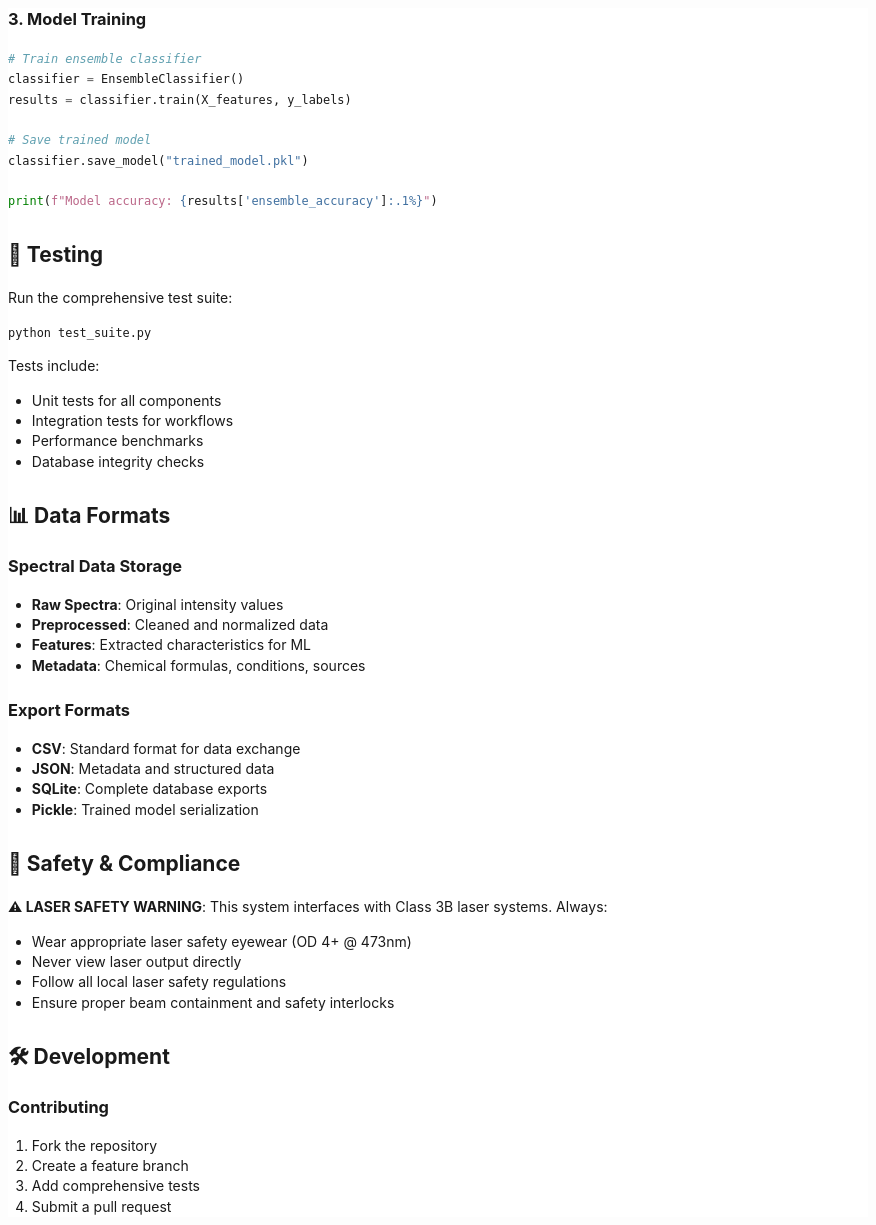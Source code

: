 ### 3. Model Training
```python
# Train ensemble classifier
classifier = EnsembleClassifier()
results = classifier.train(X_features, y_labels)

# Save trained model
classifier.save_model("trained_model.pkl")

print(f"Model accuracy: {results['ensemble_accuracy']:.1%}")
```

## 🧪 Testing

Run the comprehensive test suite:
```bash
python test_suite.py
```

Tests include:
- Unit tests for all components
- Integration tests for workflows
- Performance benchmarks
- Database integrity checks

## 📊 Data Formats

### Spectral Data Storage
- **Raw Spectra**: Original intensity values
- **Preprocessed**: Cleaned and normalized data
- **Features**: Extracted characteristics for ML
- **Metadata**: Chemical formulas, conditions, sources

### Export Formats
- **CSV**: Standard format for data exchange
- **JSON**: Metadata and structured data
- **SQLite**: Complete database exports
- **Pickle**: Trained model serialization

## 🚡 Safety & Compliance

**⚠️ LASER SAFETY WARNING**: This system interfaces with Class 3B laser systems. Always:
- Wear appropriate laser safety eyewear (OD 4+ @ 473nm)
- Never view laser output directly
- Follow all local laser safety regulations
- Ensure proper beam containment and safety interlocks

## 🛠️ Development

### Contributing
1. Fork the repository
2. Create a feature branch
3. Add comprehensive tests
4. Submit a pull request
